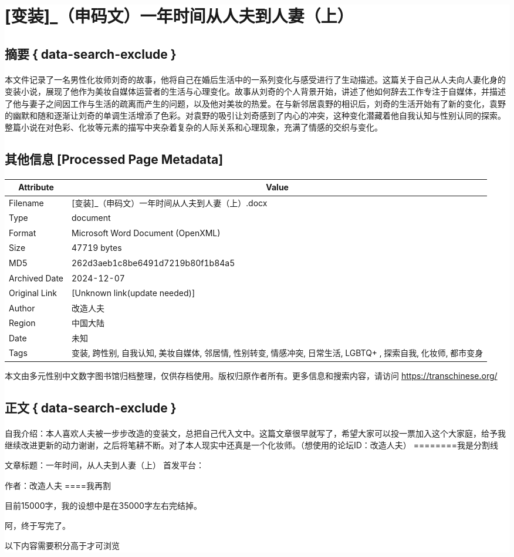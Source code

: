 # [变装]_（申码文）一年时间从人夫到人妻（上）



## 摘要  { data-search-exclude }


本文件记录了一名男性化妆师刘奇的故事，他将自己在婚后生活中的一系列变化与感受进行了生动描述。这篇关于自己从人夫向人妻化身的变装小说，展现了他作为美妆自媒体运营者的生活与心理变化。故事从刘奇的个人背景开始，讲述了他如何辞去工作专注于自媒体，并描述了他与妻子之间因工作与生活的疏离而产生的问题，以及他对美妆的热爱。在与新邻居袁野的相识后，刘奇的生活开始有了新的变化，袁野的幽默和随和逐渐让刘奇的单调生活增添了色彩。对袁野的吸引让刘奇感到了内心的冲突，这种变化潜藏着他自我认知与性别认同的探索。整篇小说在对色彩、化妆等元素的描写中夹杂着复杂的人际关系和心理现象，充满了情感的交织与变化。



## 其他信息 [Processed Page Metadata]

| Attribute       | Value                                  |
|-----------------|----------------------------------------|
| Filename        | [变装]_（申码文）一年时间从人夫到人妻（上）.docx                             |
| Type            | document                                 |
| Format          | Microsoft Word Document (OpenXML)                               |
| Size            | 47719 bytes                           |
| MD5             | 262d3aeb1c8be6491d7219b80f1b84a5                                  |
| Archived Date   | 2024-12-07                             |
| Original Link   | [Unknown link(update needed)]                         |
| Author          | 改造人夫                               |
| Region          | 中国大陆                               |
| Date            | 未知                                 |
| Tags            | 变装, 跨性别, 自我认知, 美妆自媒体, 邻居情, 性别转变, 情感冲突, 日常生活,  LGBTQ+ , 探索自我, 化妆师, 都市变身                                 |

本文由多元性别中文数字图书馆归档整理，仅供存档使用。版权归原作者所有。更多信息和搜索内容，请访问 <https://transchinese.org/>


## 正文 { data-search-exclude }


自我介绍：本人喜欢人夫被一步步改造的变装文，总把自己代入文中。这篇文章很早就写了，希望大家可以投一票加入这个大家庭，给予我继续改进更新的动力谢谢，之后将笔耕不断。对了本人现实中还真是一个化妆师。（想使用的论坛ID：改造人夫） ========我是分割线

文章标题：一年时间，从人夫到人妻（上） 首发平台：

作者：改造人夫 ====我再割

目前15000字，我的设想中是在35000字左右完结掉。

阿，终于写完了。

以下内容需要积分高于才可浏览
